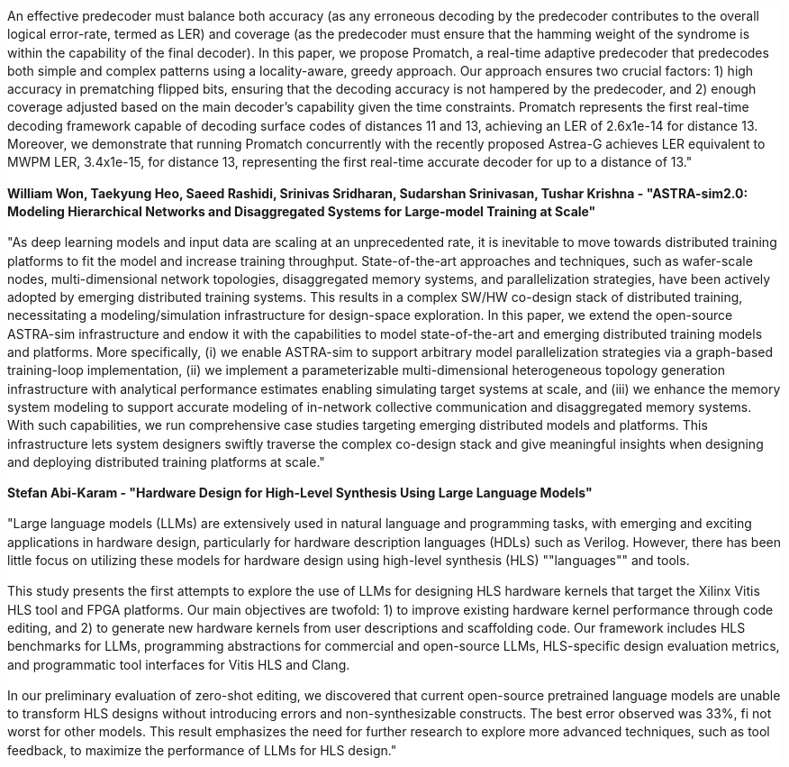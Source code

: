 An effective predecoder must balance both accuracy (as any erroneous decoding by the predecoder contributes to the overall logical error-rate, termed as LER) and coverage (as the predecoder must ensure that the hamming weight of the syndrome is within the capability of the final decoder). In this paper, we propose Promatch, a real-time adaptive predecoder that predecodes both simple and complex patterns using a locality-aware, greedy approach. Our approach ensures two crucial factors: 1) high accuracy in prematching flipped bits, ensuring that the decoding accuracy is not hampered by the predecoder, and 2) enough coverage adjusted based on the main decoder’s capability given the time constraints. Promatch represents the first real-time decoding framework capable of decoding surface codes of distances 11 and 13, achieving an LER of 2.6x1e-14 for distance 13. Moreover, we demonstrate that running Promatch concurrently with the recently proposed Astrea-G achieves LER equivalent to MWPM LER, 3.4x1e-15, for distance 13, representing the first real-time accurate decoder for up to a distance of 13."


<a id="wwth">**William Won, Taekyung Heo, Saeed Rashidi, Srinivas Sridharan, Sudarshan Srinivasan, Tushar Krishna - "ASTRA-sim2.0: Modeling Hierarchical Networks and Disaggregated Systems for Large-model Training at Scale"**</a>

"As deep learning models and input data are scaling at an unprecedented rate, it is inevitable to move towards distributed training platforms to fit the model and increase training throughput. State-of-the-art approaches and techniques, such as wafer-scale nodes, multi-dimensional network topologies, disaggregated memory systems, and parallelization strategies, have been actively adopted by emerging distributed training systems. This results in a complex SW/HW co-design stack of distributed training, necessitating a modeling/simulation infrastructure for design-space exploration. In this paper, we extend the open-source ASTRA-sim infrastructure and endow it with the capabilities to model state-of-the-art and emerging distributed training models and platforms. More specifically, (i) we enable ASTRA-sim to support arbitrary model parallelization strategies via a graph-based training-loop implementation, (ii) we implement a parameterizable multi-dimensional heterogeneous topology generation infrastructure with analytical performance estimates enabling simulating target systems at scale, and (iii) we enhance the memory system modeling to support accurate modeling of in-network collective communication and disaggregated memory systems. With such capabilities, we run comprehensive case studies targeting emerging distributed models and platforms. This infrastructure lets system designers swiftly traverse the complex co-design stack and give meaningful insights when designing and deploying distributed training platforms at scale."

<a id="sak">**Stefan Abi-Karam - "Hardware Design for High-Level Synthesis Using Large Language Models"**</a>

"Large language models (LLMs) are extensively used in natural language and programming tasks, with emerging and exciting applications in hardware design, particularly for hardware description languages (HDLs) such as Verilog. However, there has been little focus on utilizing these models for hardware design using high-level synthesis (HLS) ""languages"" and tools.

This study presents the first attempts to explore the use of LLMs for designing HLS hardware kernels that target the Xilinx Vitis HLS tool and FPGA platforms. Our main objectives are twofold: 1) to improve existing hardware kernel performance through code editing, and 2) to generate new hardware kernels from user descriptions and scaffolding code. Our framework includes HLS benchmarks for LLMs, programming abstractions for commercial and open-source LLMs, HLS-specific design evaluation metrics, and programmatic tool interfaces for Vitis HLS and Clang.

In our preliminary evaluation of zero-shot editing, we discovered that current open-source pretrained language models are unable to transform HLS designs without introducing errors and non-synthesizable constructs. The best error observed was 33%, fi not worst for other models. This result emphasizes the need for further research to explore more advanced techniques, such as tool feedback, to maximize the performance of LLMs for HLS design."
